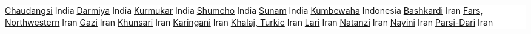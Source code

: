 <tr>
<td><a href="https://joshuaproject.net/languages/cdn">Chaudangsi</a></td>
<td>India</td>
</tr>
<tr>
<td><a href="https://joshuaproject.net/languages/drd">Darmiya</a></td>
<td>India</td>
</tr>
<tr>
<td><a href="https://joshuaproject.net/languages/kfv">Kurmukar</a></td>
<td>India</td>
</tr>
<tr>
<td><a href="https://joshuaproject.net/languages/scu">Shumcho</a></td>
<td>India</td>
</tr>
<tr>
<td><a href="https://joshuaproject.net/languages/ssk">Sunam</a></td>
<td>India</td>
</tr>
<tr>
<td><a href="https://joshuaproject.net/languages/xks">Kumbewaha</a></td>
<td>Indonesia</td>
</tr>
<tr>
<td><a href="https://joshuaproject.net/languages/bsg">Bashkardi</a></td>
<td>Iran</td>
</tr>
<tr>
<td><a href="https://joshuaproject.net/languages/faz">Fars, Northwestern</a></td>
<td>Iran</td>
</tr>
<tr>
<td><a href="https://joshuaproject.net/languages/gzi">Gazi</a></td>
<td>Iran</td>
</tr>
<tr>
<td><a href="https://joshuaproject.net/languages/kfm">Khunsari</a></td>
<td>Iran</td>
</tr>
<tr>
<td><a href="https://joshuaproject.net/languages/kgn">Karingani</a></td>
<td>Iran</td>
</tr>
<tr>
<td><a href="https://joshuaproject.net/languages/klj">Khalaj, Turkic</a></td>
<td>Iran</td>
</tr>
<tr>
<td><a href="https://joshuaproject.net/languages/lrl">Lari</a></td>
<td>Iran</td>
</tr>
<tr>
<td><a href="https://joshuaproject.net/languages/ntz">Natanzi</a></td>
<td>Iran</td>
</tr>
<tr>
<td><a href="https://joshuaproject.net/languages/nyq">Nayini</a></td>
<td>Iran</td>
</tr>
<tr>
<td><a href="https://joshuaproject.net/languages/prd">Parsi-Dari</a></td>
<td>Iran</td>
</tr>
